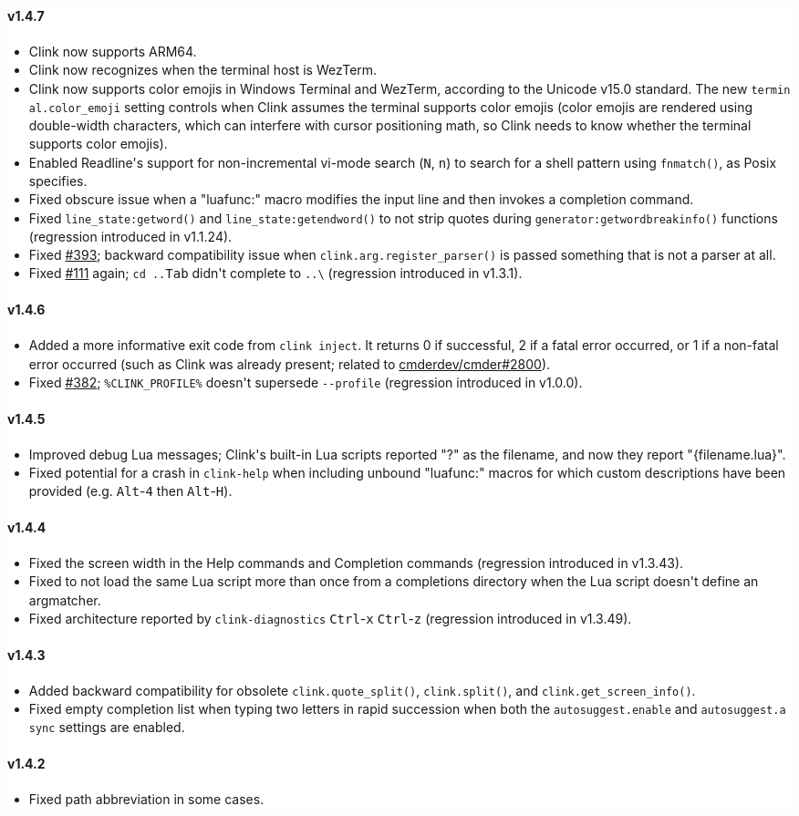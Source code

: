 #### v1.4.7

- Clink now supports ARM64.
- Clink now recognizes when the terminal host is WezTerm.
- Clink now supports color emojis in Windows Terminal and WezTerm, according to the Unicode v15.0 standard.  The new `terminal.color_emoji` setting controls when Clink assumes the terminal supports color emojis (color emojis are rendered using double-width characters, which can interfere with cursor positioning math, so Clink needs to know whether the terminal supports color emojis).
- Enabled Readline's support for non-incremental vi-mode search (<kbd>N</kbd>, <kbd>n</kbd>) to search for a shell pattern using `fnmatch()`, as Posix specifies.
- Fixed obscure issue when a "luafunc:" macro modifies the input line and then invokes a completion command.
- Fixed `line_state:getword()` and `line_state:getendword()` to not strip quotes during `generator:getwordbreakinfo()` functions (regression introduced in v1.1.24).
- Fixed [#393](https://github.com/chrisant996/clink/issues/393); backward compatibility issue when `clink.arg.register_parser()` is passed something that is not a parser at all.
- Fixed [#111](https://github.com/chrisant996/clink/issues/111) again; `cd ..`<kbd>Tab</kbd> didn't complete to `..\` (regression introduced in v1.3.1).

#### v1.4.6

- Added a more informative exit code from `clink inject`.  It returns 0 if successful, 2 if a fatal error occurred, or 1 if a non-fatal error occurred (such as Clink was already present; related to [cmderdev/cmder#2800](https://github.com/cmderdev/cmder/issues/2800)).
- Fixed [#382](https://github.com/chrisant996/clink/issues/382); `%CLINK_PROFILE%` doesn't supersede `--profile` (regression introduced in v1.0.0).

#### v1.4.5

- Improved debug Lua messages; Clink's built-in Lua scripts reported "?" as the filename, and now they report "{filename.lua}".
- Fixed potential for a crash in `clink-help` when including unbound "luafunc:" macros for which custom descriptions have been provided (e.g. <kbd>Alt</kbd>-<kbd>4</kbd> then <kbd>Alt</kbd>-<kbd>H</kbd>).

#### v1.4.4

- Fixed the screen width in the Help commands and Completion commands (regression introduced in v1.3.43).
- Fixed to not load the same Lua script more than once from a completions directory when the Lua script doesn't define an argmatcher.
- Fixed architecture reported by `clink-diagnostics` <kbd>Ctrl</kbd>-<kbd>x</kbd> <kbd>Ctrl</kbd>-<kbd>z</kbd> (regression introduced in v1.3.49).

#### v1.4.3

- Added backward compatibility for obsolete `clink.quote_split()`, `clink.split()`, and `clink.get_screen_info()`.
- Fixed empty completion list when typing two letters in rapid succession when both the `autosuggest.enable` and `autosuggest.async` settings are enabled.

#### v1.4.2

- Fixed path abbreviation in some cases.
